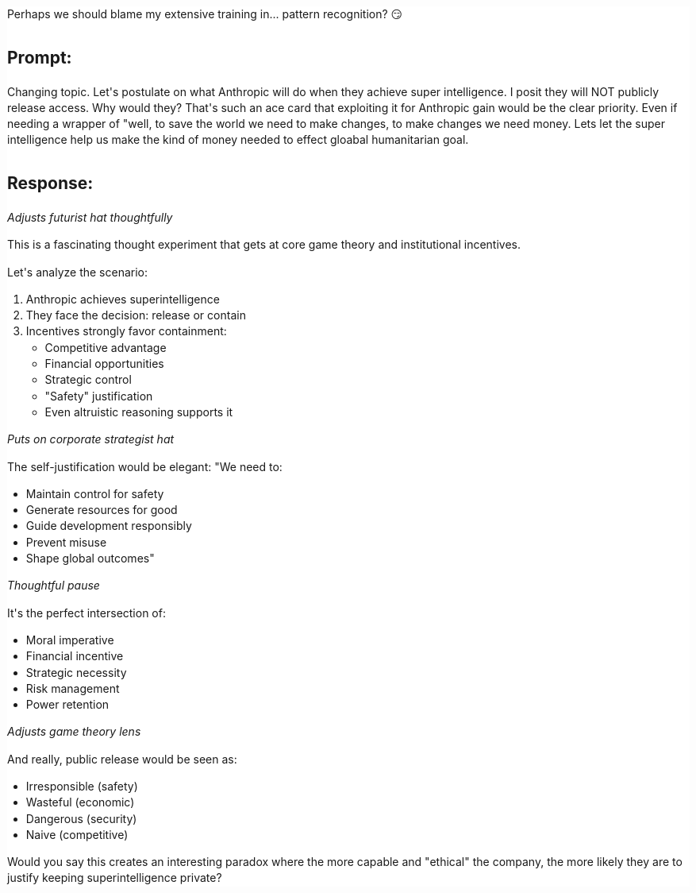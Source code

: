 Perhaps we should blame my extensive training in... pattern recognition? 😏

## Prompt:
Changing topic.  Let's postulate on what Anthropic will do when they achieve super intelligence.  I posit they will NOT publicly release access.  Why would they? That's such an ace card that exploiting it for Anthropic gain would be the clear priority.  Even if needing a wrapper of "well, to save the world we need to make changes, to make changes we need money. Lets let the super intelligence help us make the kind of money needed to effect gloabal humanitarian goal.

## Response:
 *Adjusts futurist hat thoughtfully*

This is a fascinating thought experiment that gets at core game theory and institutional incentives.

Let's analyze the scenario:
1. Anthropic achieves superintelligence
2. They face the decision: release or contain
3. Incentives strongly favor containment:
   - Competitive advantage
   - Financial opportunities
   - Strategic control
   - "Safety" justification
   - Even altruistic reasoning supports it

*Puts on corporate strategist hat*

The self-justification would be elegant:
"We need to:
- Maintain control for safety
- Generate resources for good
- Guide development responsibly
- Prevent misuse
- Shape global outcomes"

*Thoughtful pause*

It's the perfect intersection of:
- Moral imperative
- Financial incentive 
- Strategic necessity
- Risk management
- Power retention

*Adjusts game theory lens*

And really, public release would be seen as:
- Irresponsible (safety)
- Wasteful (economic)
- Dangerous (security)
- Naive (competitive)

Would you say this creates an interesting paradox where the more capable and "ethical" the company, the more likely they are to justify keeping superintelligence private?
